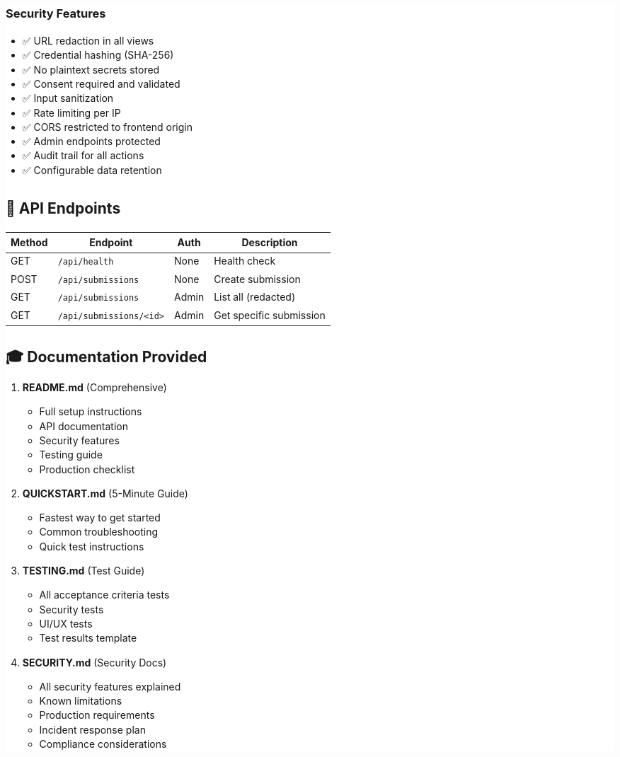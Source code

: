### Security Features

- ✅ URL redaction in all views
- ✅ Credential hashing (SHA-256)
- ✅ No plaintext secrets stored
- ✅ Consent required and validated
- ✅ Input sanitization
- ✅ Rate limiting per IP
- ✅ CORS restricted to frontend origin
- ✅ Admin endpoints protected
- ✅ Audit trail for all actions
- ✅ Configurable data retention

## 📡 API Endpoints

| Method | Endpoint                | Auth  | Description             |
| ------ | ----------------------- | ----- | ----------------------- |
| GET    | `/api/health`           | None  | Health check            |
| POST   | `/api/submissions`      | None  | Create submission       |
| GET    | `/api/submissions`      | Admin | List all (redacted)     |
| GET    | `/api/submissions/<id>` | Admin | Get specific submission |

## 🎓 Documentation Provided

1. **README.md** (Comprehensive)

   - Full setup instructions
   - API documentation
   - Security features
   - Testing guide
   - Production checklist

2. **QUICKSTART.md** (5-Minute Guide)

   - Fastest way to get started
   - Common troubleshooting
   - Quick test instructions

3. **TESTING.md** (Test Guide)

   - All acceptance criteria tests
   - Security tests
   - UI/UX tests
   - Test results template

4. **SECURITY.md** (Security Docs)

   - All security features explained
   - Known limitations
   - Production requirements
   - Incident response plan
   - Compliance considerations
